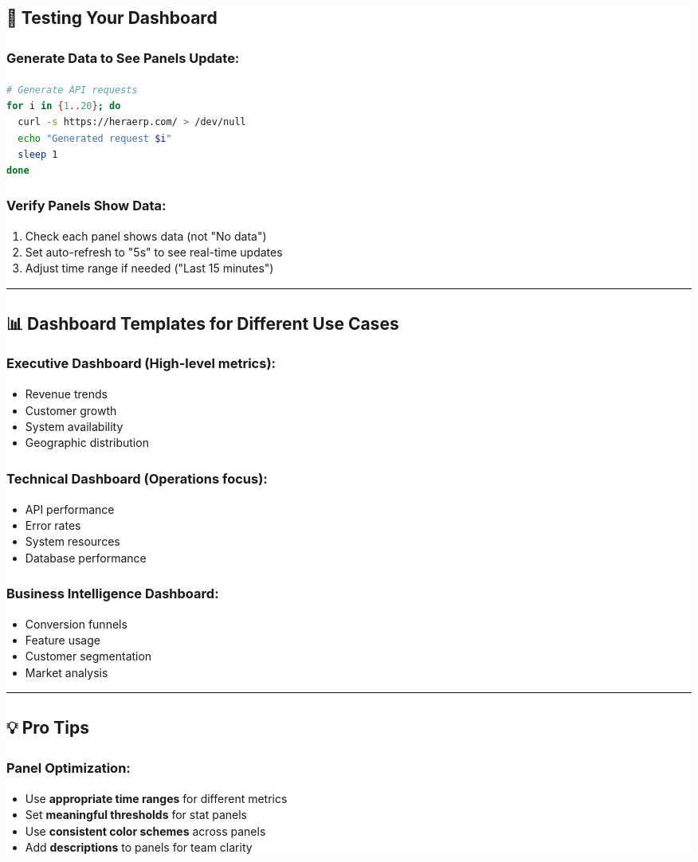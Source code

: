 
## 🎯 **Testing Your Dashboard**

### **Generate Data to See Panels Update:**
```bash
# Generate API requests
for i in {1..20}; do
  curl -s https://heraerp.com/ > /dev/null
  echo "Generated request $i"
  sleep 1
done
```

### **Verify Panels Show Data:**
1. Check each panel shows data (not "No data")
2. Set auto-refresh to "5s" to see real-time updates
3. Adjust time range if needed ("Last 15 minutes")

---

## 📊 **Dashboard Templates for Different Use Cases**

### **Executive Dashboard** (High-level metrics):
- Revenue trends
- Customer growth
- System availability
- Geographic distribution

### **Technical Dashboard** (Operations focus):
- API performance
- Error rates
- System resources
- Database performance

### **Business Intelligence Dashboard**:
- Conversion funnels
- Feature usage
- Customer segmentation
- Market analysis

---

## 💡 **Pro Tips**

### **Panel Optimization:**
- Use **appropriate time ranges** for different metrics
- Set **meaningful thresholds** for stat panels
- Use **consistent color schemes** across panels
- Add **descriptions** to panels for team clarity
